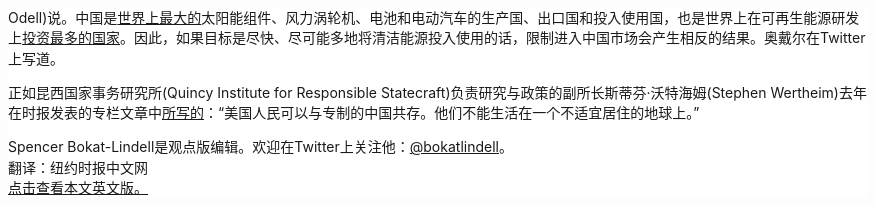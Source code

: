 Odell)说。中国是<a rel="nofollow" target="_blank" href="https://www.nytimes.com/2019/12/09/opinion/china-renewable-energy.html">世界上最大的</a>太阳能组件、风力涡轮机、电池和电动汽车的生产国、出口国和投入使用国，也是世界上在可再生能源研发上<a rel="nofollow" target="_blank" href="https://www.carbonbrief.org/china-leading-worlds-clean-energy-investment-says-report">投资最多的国家</a>。因此，如果目标是尽快、尽可能多地将清洁能源投入使用的话，限制进入中国市场会产生相反的结果。奥戴尔在Twitter上写道。</p><p>正如昆西国家事务研究所(Quincy Institute for Responsible Statecraft)负责研究与政策的副所长斯蒂芬·沃特海姆(Stephen Wertheim)去年在时报发表的专栏文章中<a rel="nofollow" target="_blank" href="https://cn.nytimes.com/opinion/20190613/trump-china-cold-war/">所写的</a>：“美国人民可以与专制的中国共存。他们不能生活在一个不适宜居住的地球上。”</p><p>Spencer Bokat-Lindell是观点版编辑。欢迎在Twitter上关注他：<a rel="nofollow" target="_blank" href="https://twitter.com/bokatlindell">@bokatlindell</a>。<br/>翻译：纽约时报中文网<br/><a rel="nofollow" target="_blank" href="https://www.nytimes.com/2020/07/28/opinion/trump-china.html">点击查看本文英文版。</a></p>
</div>
